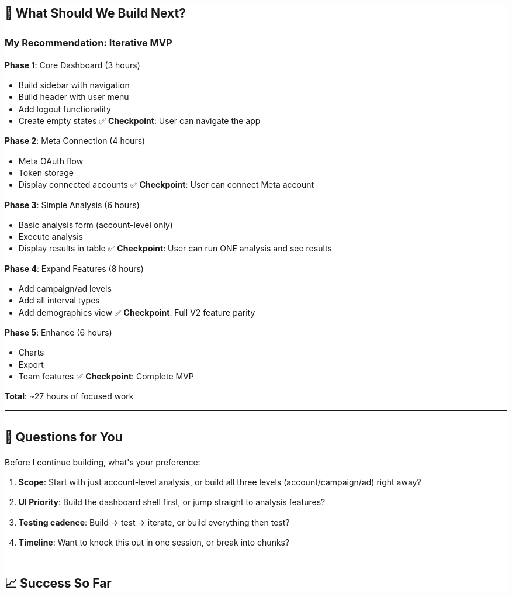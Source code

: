 ## 🎯 What Should We Build Next?

### My Recommendation: Iterative MVP

**Phase 1**: Core Dashboard (3 hours)
- Build sidebar with navigation
- Build header with user menu
- Add logout functionality
- Create empty states
✅ **Checkpoint**: User can navigate the app

**Phase 2**: Meta Connection (4 hours)
- Meta OAuth flow
- Token storage
- Display connected accounts
✅ **Checkpoint**: User can connect Meta account

**Phase 3**: Simple Analysis (6 hours)
- Basic analysis form (account-level only)
- Execute analysis
- Display results in table
✅ **Checkpoint**: User can run ONE analysis and see results

**Phase 4**: Expand Features (8 hours)
- Add campaign/ad levels
- Add all interval types
- Add demographics view
✅ **Checkpoint**: Full V2 feature parity

**Phase 5**: Enhance (6 hours)
- Charts
- Export
- Team features
✅ **Checkpoint**: Complete MVP

**Total**: ~27 hours of focused work

---

## 🤔 Questions for You

Before I continue building, what's your preference:

1. **Scope**: Start with just account-level analysis, or build all three levels (account/campaign/ad) right away?

2. **UI Priority**: Build the dashboard shell first, or jump straight to analysis features?

3. **Testing cadence**: Build → test → iterate, or build everything then test?

4. **Timeline**: Want to knock this out in one session, or break into chunks?

---

## 📈 Success So Far
